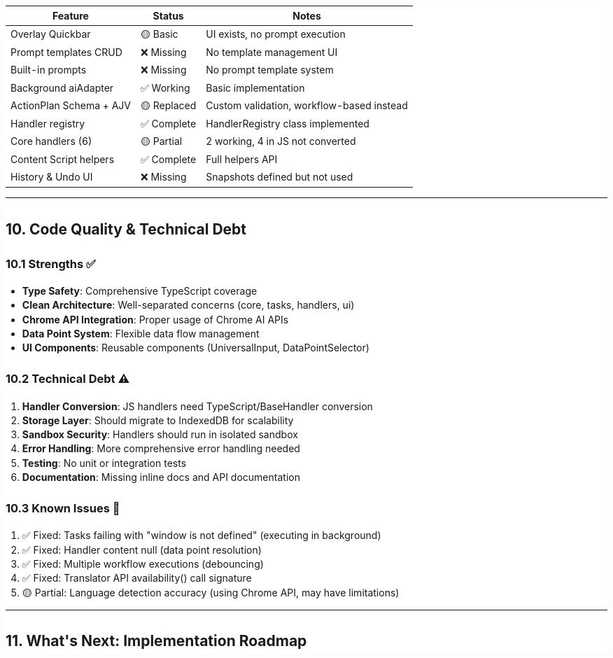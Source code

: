 | Feature | Status | Notes |
|---------|--------|-------|
| Overlay Quickbar | 🟡 Basic | UI exists, no prompt execution |
| Prompt templates CRUD | ❌ Missing | No template management UI |
| Built-in prompts | ❌ Missing | No prompt template system |
| Background aiAdapter | ✅ Working | Basic implementation |
| ActionPlan Schema + AJV | 🟡 Replaced | Custom validation, workflow-based instead |
| Handler registry | ✅ Complete | HandlerRegistry class implemented |
| Core handlers (6) | 🟡 Partial | 2 working, 4 in JS not converted |
| Content Script helpers | ✅ Complete | Full helpers API |
| History & Undo UI | ❌ Missing | Snapshots defined but not used |

---

## 10. Code Quality & Technical Debt

### 10.1 Strengths ✅

- **Type Safety**: Comprehensive TypeScript coverage
- **Clean Architecture**: Well-separated concerns (core, tasks, handlers, ui)
- **Chrome API Integration**: Proper usage of Chrome AI APIs
- **Data Point System**: Flexible data flow management
- **UI Components**: Reusable components (UniversalInput, DataPointSelector)

### 10.2 Technical Debt ⚠️

1. **Handler Conversion**: JS handlers need TypeScript/BaseHandler conversion
2. **Storage Layer**: Should migrate to IndexedDB for scalability
3. **Sandbox Security**: Handlers should run in isolated sandbox
4. **Error Handling**: More comprehensive error handling needed
5. **Testing**: No unit or integration tests
6. **Documentation**: Missing inline docs and API documentation

### 10.3 Known Issues 🔧

1. ✅ Fixed: Tasks failing with "window is not defined" (executing in background)
2. ✅ Fixed: Handler content null (data point resolution)
3. ✅ Fixed: Multiple workflow executions (debouncing)
4. ✅ Fixed: Translator API availability() call signature
5. 🟡 Partial: Language detection accuracy (using Chrome API, may have limitations)

---

## 11. What's Next: Implementation Roadmap
